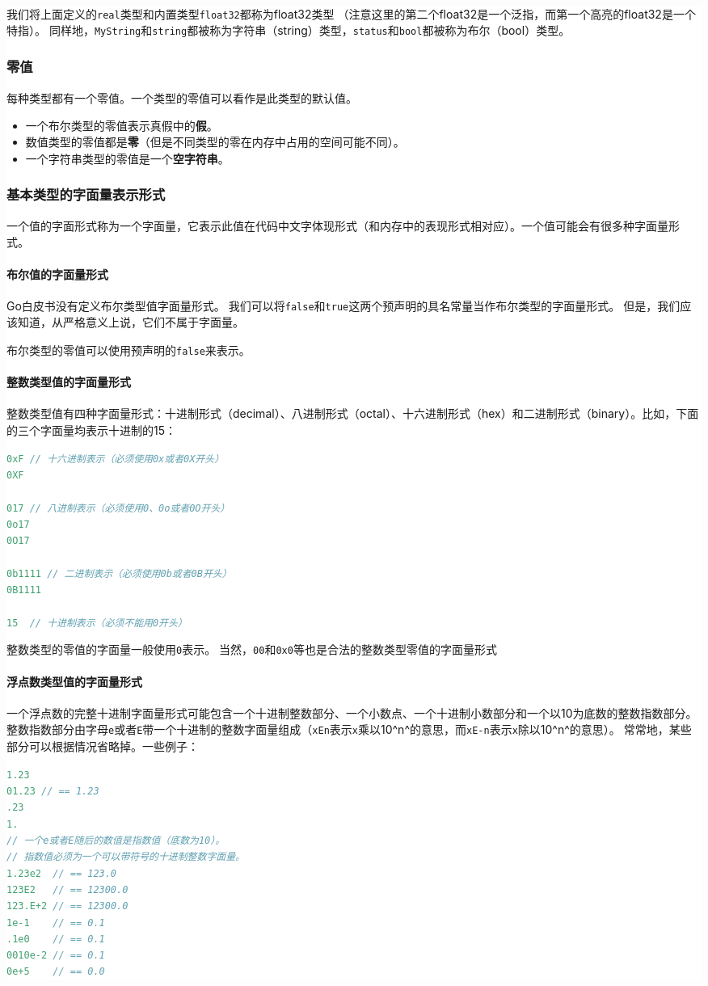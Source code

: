 我们将上面定义的`real`类型和内置类型`float32`都称为float32类型 （注意这里的第二个float32是一个泛指，而第一个高亮的float32是一个特指）。 同样地，`MyString`和`string`都被称为字符串（string）类型，`status`和`bool`都被称为布尔（bool）类型。

### 零值

每种类型都有一个零值。一个类型的零值可以看作是此类型的默认值。

- 一个布尔类型的零值表示真假中的**假**。
- 数值类型的零值都是**零**（但是不同类型的零在内存中占用的空间可能不同）。
- 一个字符串类型的零值是一个**空字符串**。

### 基本类型的字面量表示形式

一个值的字面形式称为一个字面量，它表示此值在代码中文字体现形式（和内存中的表现形式相对应）。一个值可能会有很多种字面量形式。

#### 布尔值的字面量形式

Go白皮书没有定义布尔类型值字面量形式。 我们可以将`false`和`true`这两个预声明的具名常量当作布尔类型的字面量形式。 但是，我们应该知道，从严格意义上说，它们不属于字面量。

布尔类型的零值可以使用预声明的`false`来表示。

#### 整数类型值的字面量形式

整数类型值有四种字面量形式：十进制形式（decimal）、八进制形式（octal）、十六进制形式（hex）和二进制形式（binary）。比如，下面的三个字面量均表示十进制的15：

```go
0xF // 十六进制表示（必须使用0x或者0X开头）
0XF

017 // 八进制表示（必须使用0、0o或者0O开头）
0o17
0O17

0b1111 // 二进制表示（必须使用0b或者0B开头）
0B1111

15  // 十进制表示（必须不能用0开头）
```

整数类型的零值的字面量一般使用`0`表示。 当然，`00`和`0x0`等也是合法的整数类型零值的字面量形式

#### 浮点数类型值的字面量形式

一个浮点数的完整十进制字面量形式可能包含一个十进制整数部分、一个小数点、一个十进制小数部分和一个以10为底数的整数指数部分。 整数指数部分由字母`e`或者`E`带一个十进制的整数字面量组成（`xEn`表示`x`乘以10^n^的意思，而`xE-n`表示`x`除以10^n^的意思）。 常常地，某些部分可以根据情况省略掉。一些例子：

```go
1.23
01.23 // == 1.23
.23
1.
// 一个e或者E随后的数值是指数值（底数为10）。
// 指数值必须为一个可以带符号的十进制整数字面量。
1.23e2  // == 123.0
123E2   // == 12300.0
123.E+2 // == 12300.0
1e-1    // == 0.1
.1e0    // == 0.1
0010e-2 // == 0.1
0e+5    // == 0.0
```
